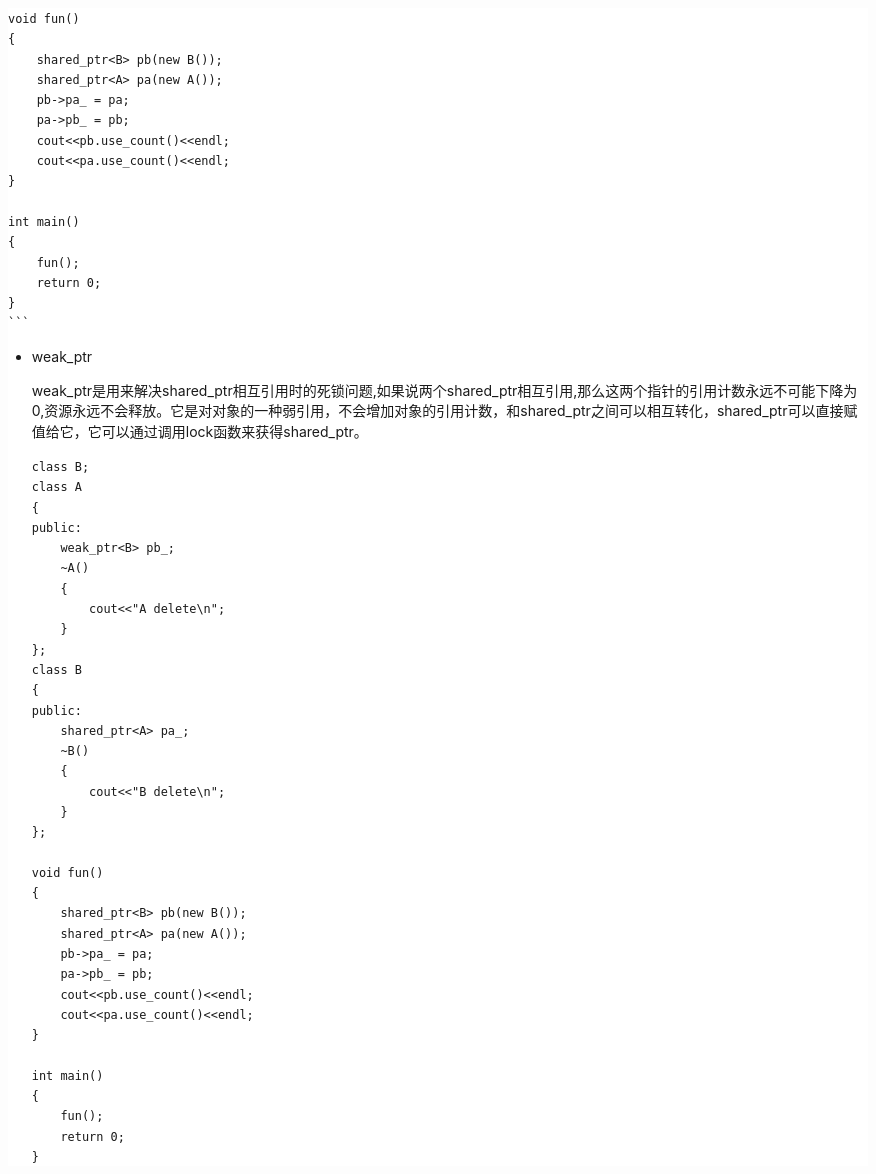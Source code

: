     void fun()
    {
        shared_ptr<B> pb(new B());
        shared_ptr<A> pa(new A());
        pb->pa_ = pa;
        pa->pb_ = pb;
        cout<<pb.use_count()<<endl;
        cout<<pa.use_count()<<endl;
    }

    int main()
    {
        fun();
        return 0;
    }
    ```

* weak_ptr

    weak_ptr是用来解决shared_ptr相互引用时的死锁问题,如果说两个shared_ptr相互引用,那么这两个指针的引用计数永远不可能下降为0,资源永远不会释放。它是对对象的一种弱引用，不会增加对象的引用计数，和shared_ptr之间可以相互转化，shared_ptr可以直接赋值给它，它可以通过调用lock函数来获得shared_ptr。

    ```
    class B;
    class A
    {
    public:
        weak_ptr<B> pb_;
        ~A()
        {
            cout<<"A delete\n";
        }
    };
    class B
    {
    public:
        shared_ptr<A> pa_;
        ~B()
        {
            cout<<"B delete\n";
        }
    };

    void fun()
    {
        shared_ptr<B> pb(new B());
        shared_ptr<A> pa(new A());
        pb->pa_ = pa;
        pa->pb_ = pb;
        cout<<pb.use_count()<<endl;
        cout<<pa.use_count()<<endl;
    }

    int main()
    {
        fun();
        return 0;
    }
    ```
